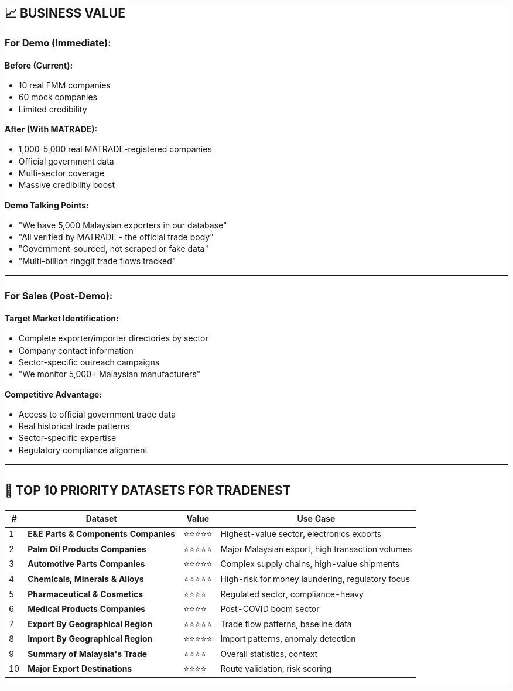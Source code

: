 
## 📈 BUSINESS VALUE

### **For Demo (Immediate):**

**Before (Current):**
- 10 real FMM companies
- 60 mock companies
- Limited credibility

**After (With MATRADE):**
- 1,000-5,000 real MATRADE-registered companies
- Official government data
- Multi-sector coverage
- Massive credibility boost

**Demo Talking Points:**
- "We have 5,000 Malaysian exporters in our database"
- "All verified by MATRADE - the official trade body"
- "Government-sourced, not scraped or fake data"
- "Multi-billion ringgit trade flows tracked"

---

### **For Sales (Post-Demo):**

**Target Market Identification:**
- Complete exporter/importer directories by sector
- Company contact information
- Sector-specific outreach campaigns
- "We monitor 5,000+ Malaysian manufacturers"

**Competitive Advantage:**
- Access to official government trade data
- Real historical trade patterns
- Sector-specific expertise
- Regulatory compliance alignment

---

## 🎯 TOP 10 PRIORITY DATASETS FOR TRADENEST

| # | Dataset | Value | Use Case |
|---|---------|-------|----------|
| 1 | **E&E Parts & Components Companies** | ⭐⭐⭐⭐⭐ | Highest-value sector, electronics exports |
| 2 | **Palm Oil Products Companies** | ⭐⭐⭐⭐⭐ | Major Malaysian export, high transaction volumes |
| 3 | **Automotive Parts Companies** | ⭐⭐⭐⭐⭐ | Complex supply chains, high-value shipments |
| 4 | **Chemicals, Minerals & Alloys** | ⭐⭐⭐⭐⭐ | High-risk for money laundering, regulatory focus |
| 5 | **Pharmaceutical & Cosmetics** | ⭐⭐⭐⭐ | Regulated sector, compliance-heavy |
| 6 | **Medical Products Companies** | ⭐⭐⭐⭐ | Post-COVID boom sector |
| 7 | **Export By Geographical Region** | ⭐⭐⭐⭐⭐ | Trade flow patterns, baseline data |
| 8 | **Import By Geographical Region** | ⭐⭐⭐⭐⭐ | Import patterns, anomaly detection |
| 9 | **Summary of Malaysia's Trade** | ⭐⭐⭐⭐ | Overall statistics, context |
| 10 | **Major Export Destinations** | ⭐⭐⭐⭐ | Route validation, risk scoring |

---